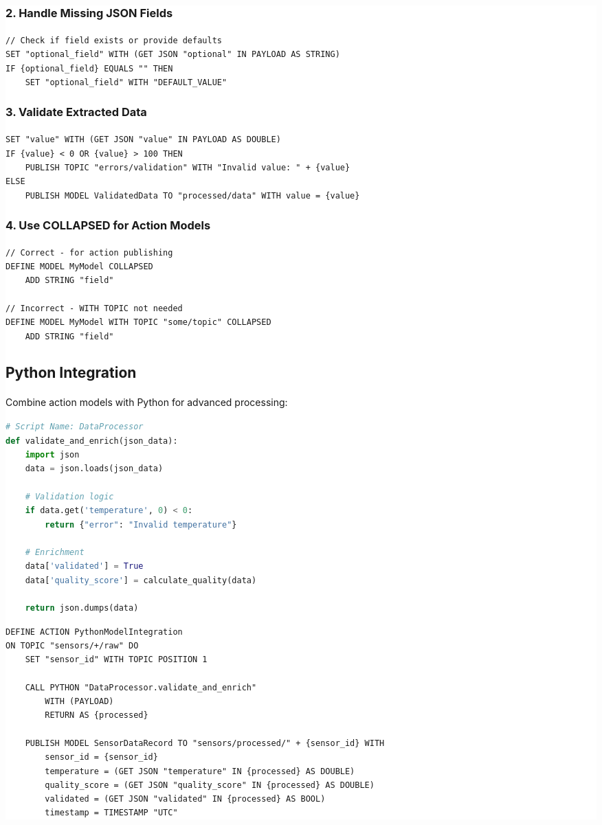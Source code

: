 ### 2. Handle Missing JSON Fields
```lot
// Check if field exists or provide defaults
SET "optional_field" WITH (GET JSON "optional" IN PAYLOAD AS STRING)
IF {optional_field} EQUALS "" THEN
    SET "optional_field" WITH "DEFAULT_VALUE"
```

### 3. Validate Extracted Data
```lot
SET "value" WITH (GET JSON "value" IN PAYLOAD AS DOUBLE)
IF {value} < 0 OR {value} > 100 THEN
    PUBLISH TOPIC "errors/validation" WITH "Invalid value: " + {value}
ELSE
    PUBLISH MODEL ValidatedData TO "processed/data" WITH value = {value}
```

### 4. Use COLLAPSED for Action Models
```lot
// Correct - for action publishing
DEFINE MODEL MyModel COLLAPSED
    ADD STRING "field"

// Incorrect - WITH TOPIC not needed
DEFINE MODEL MyModel WITH TOPIC "some/topic" COLLAPSED
    ADD STRING "field"
```

## Python Integration

Combine action models with Python for advanced processing:

```python
# Script Name: DataProcessor
def validate_and_enrich(json_data):
    import json
    data = json.loads(json_data)
    
    # Validation logic
    if data.get('temperature', 0) < 0:
        return {"error": "Invalid temperature"}
    
    # Enrichment
    data['validated'] = True
    data['quality_score'] = calculate_quality(data)
    
    return json.dumps(data)
```

```lot
DEFINE ACTION PythonModelIntegration
ON TOPIC "sensors/+/raw" DO
    SET "sensor_id" WITH TOPIC POSITION 1
    
    CALL PYTHON "DataProcessor.validate_and_enrich"
        WITH (PAYLOAD)
        RETURN AS {processed}
    
    PUBLISH MODEL SensorDataRecord TO "sensors/processed/" + {sensor_id} WITH
        sensor_id = {sensor_id}
        temperature = (GET JSON "temperature" IN {processed} AS DOUBLE)
        quality_score = (GET JSON "quality_score" IN {processed} AS DOUBLE)
        validated = (GET JSON "validated" IN {processed} AS BOOL)
        timestamp = TIMESTAMP "UTC"
```